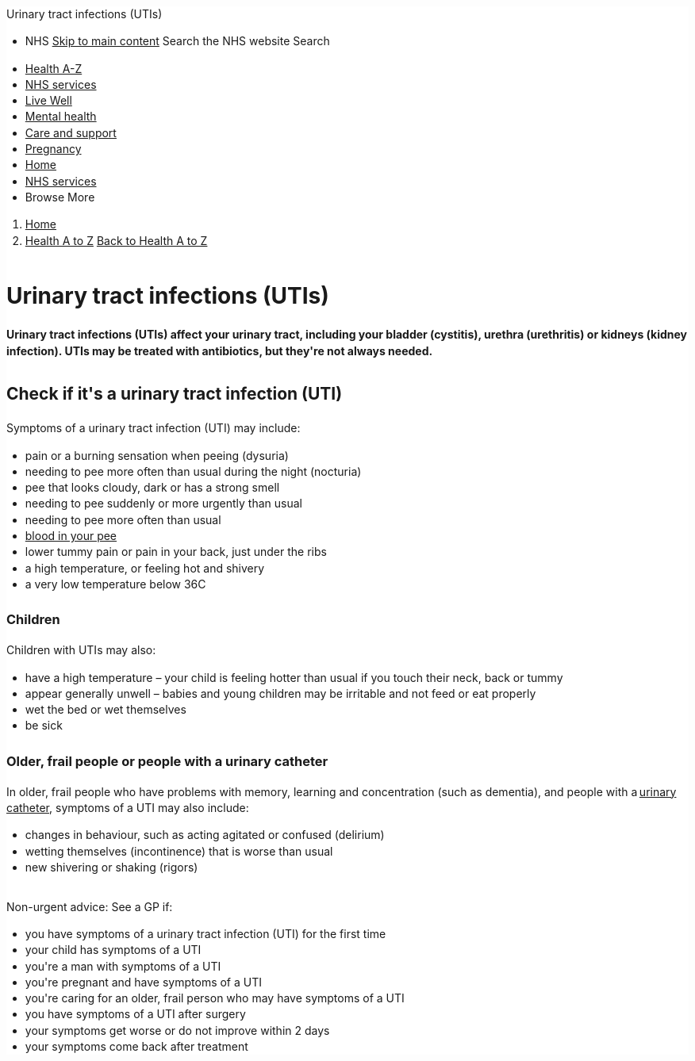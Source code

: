 
Urinary tract infections (UTIs)
 - NHS
[Skip to main content](#maincontent)
Search the NHS website
Search
* [Health A-Z](/conditions/)
* [NHS services](/nhs-services/)
* [Live Well](/live-well/)
* [Mental health](/mental-health/)
* [Care and support](/conditions/social-care-and-support-guide/)
* [Pregnancy](/pregnancy/)
* [Home](/)
* [NHS services](/nhs-services/)
* Browse
 More
1. [Home](/)
2. [Health A to Z](/conditions/)
[Back to 
 Health A to Z](/conditions/) 
# Urinary tract infections (UTIs)
**Urinary tract infections (UTIs) affect your urinary tract, including your bladder (cystitis), urethra (urethritis) or kidneys (kidney infection). UTIs may be treated with antibiotics, but they're not always needed.**
## Check if it's a urinary tract infection (UTI)
Symptoms of a urinary tract infection (UTI) may include:
* pain or a burning sensation when peeing (dysuria)
* needing to pee more often than usual during the night (nocturia)
* pee that looks cloudy, dark or has a strong smell
* needing to pee suddenly or more urgently than usual
* needing to pee more often than usual
* [blood in your pee](/conditions/blood-in-urine/)
* lower tummy pain or pain in your back, just under the ribs
* a high temperature, or feeling hot and shivery
* a very low temperature below 36C
### Children
Children with UTIs may also:
* have a high temperature – your child is feeling hotter than usual if you touch their neck, back or tummy
* appear generally unwell – babies and young children may be irritable and not feed or eat properly
* wet the bed or wet themselves
* be sick
### Older, frail people or people with a urinary catheter
In older, frail people who have problems with memory, learning and concentration (such as dementia), and people with a [urinary catheter](/conditions/urinary-catheters/), symptoms of a UTI may also include:
* changes in behaviour, such as acting agitated or confused (delirium)
* wetting themselves (incontinence) that is worse than usual
* new shivering or shaking (rigors)
## 
Non-urgent advice: See a GP if:
* you have symptoms of a urinary tract infection (UTI) for the first time
* your child has symptoms of a UTI
* you're a man with symptoms of a UTI
* you're pregnant and have symptoms of a UTI
* you're caring for an older, frail person who may have symptoms of a UTI
* you have symptoms of a UTI after surgery
* your symptoms get worse or do not improve within 2 days
* your symptoms come back after treatment
## 